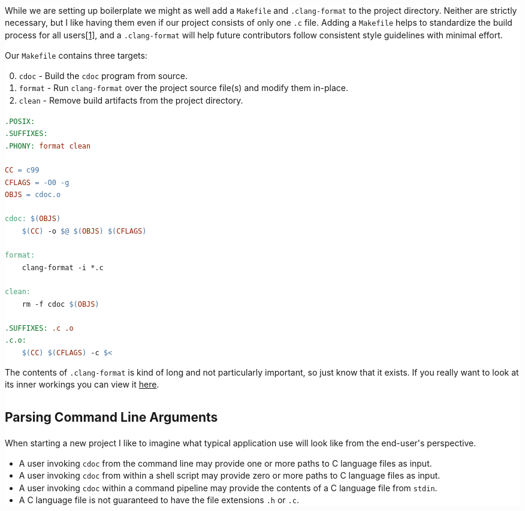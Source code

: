 While we are setting up boilerplate we might as well add a `Makefile` and
`.clang-format` to the project directory.
Neither are strictly necessary, but I like having them even if our project
consists of only one `.c` file.
Adding a `Makefile` helps to standardize the build process for all
users[\[1\]](#ft1), and a `.clang-format` will help future contributors follow
consistent style guidelines with minimal effort.

Our `Makefile` contains three targets:

00. `cdoc` - Build the `cdoc` program from source.
00. `format` - Run `clang-format` over the project source file(s) and modify them
    in-place.
00. `clean` - Remove build artifacts from the project directory.

```Makefile
.POSIX:
.SUFFIXES:
.PHONY: format clean

CC = c99
CFLAGS = -O0 -g
OBJS = cdoc.o

cdoc: $(OBJS)
	$(CC) -o $@ $(OBJS) $(CFLAGS)

format:
	clang-format -i *.c

clean:
	rm -f cdoc $(OBJS)

.SUFFIXES: .c .o
.c.o:
	$(CC) $(CFLAGS) -c $<
```

The contents of `.clang-format` is kind of long and not particularly
important, so just know that it exists.
If you really want to look at its inner workings you can view it
[here](https://git.sr.ht/~ashn/cdoc/tree/895edeebd33551540276a042fda9cef0911bd5b2/.clang-format).

## Parsing Command Line Arguments
When starting a new project I like to imagine what typical application use will
look like from the end-user's perspective.

+ A user invoking `cdoc` from the command line may provide one or more paths to
  C language files as input.
+ A user invoking `cdoc` from within a shell script may provide zero or more
  paths to C language files as input.
+ A user invoking `cdoc` within a command pipeline may provide the contents of a
  C language file from `stdin`.
+ A C language file is not guaranteed to have the file extensions `.h` or `.c`.
